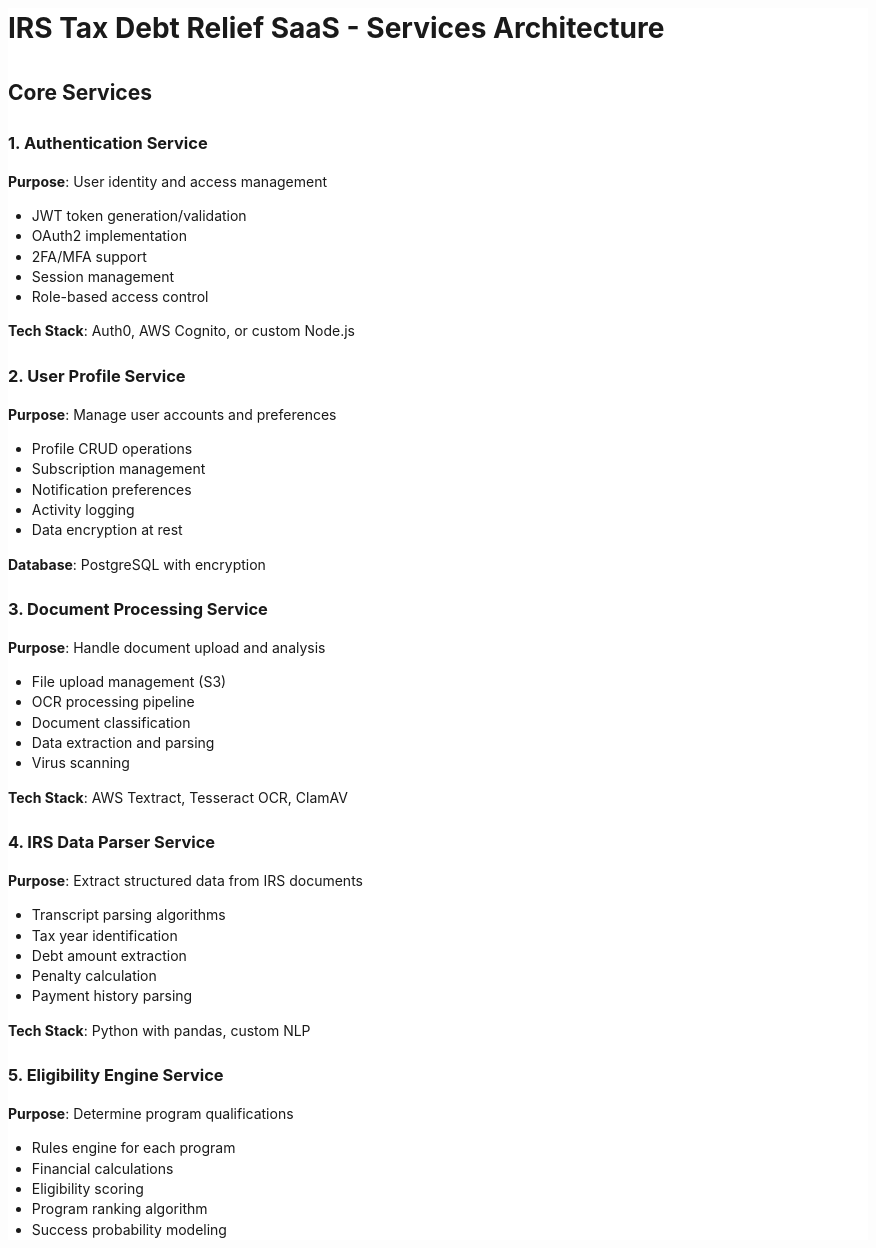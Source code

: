# IRS Tax Debt Relief SaaS - Services Architecture

## Core Services

### 1. Authentication Service
**Purpose**: User identity and access management
- JWT token generation/validation
- OAuth2 implementation
- 2FA/MFA support
- Session management
- Role-based access control

**Tech Stack**: Auth0, AWS Cognito, or custom Node.js

### 2. User Profile Service
**Purpose**: Manage user accounts and preferences
- Profile CRUD operations
- Subscription management
- Notification preferences
- Activity logging
- Data encryption at rest

**Database**: PostgreSQL with encryption

### 3. Document Processing Service
**Purpose**: Handle document upload and analysis
- File upload management (S3)
- OCR processing pipeline
- Document classification
- Data extraction and parsing
- Virus scanning

**Tech Stack**: AWS Textract, Tesseract OCR, ClamAV

### 4. IRS Data Parser Service
**Purpose**: Extract structured data from IRS documents
- Transcript parsing algorithms
- Tax year identification
- Debt amount extraction
- Penalty calculation
- Payment history parsing

**Tech Stack**: Python with pandas, custom NLP

### 5. Eligibility Engine Service
**Purpose**: Determine program qualifications
- Rules engine for each program
- Financial calculations
- Eligibility scoring
- Program ranking algorithm
- Success probability modeling
